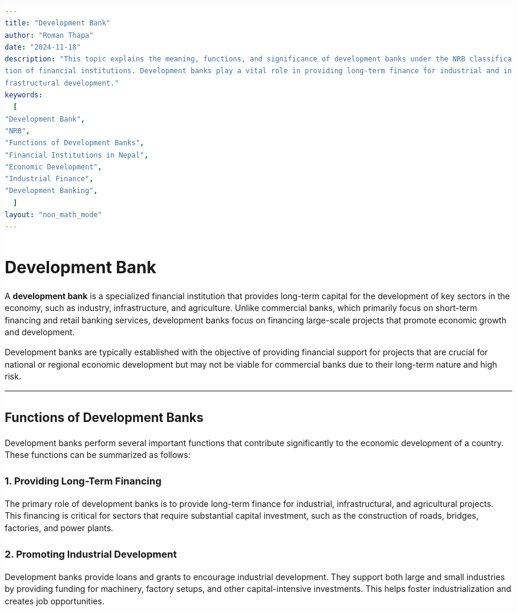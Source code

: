 ```yaml
---
title: "Development Bank"
author: "Roman Thapa"
date: "2024-11-18"
description: "This topic explains the meaning, functions, and significance of development banks under the NRB classification of financial institutions. Development banks play a vital role in providing long-term finance for industrial and infrastructural development."
keywords:
  [
"Development Bank",
"NRB",
"Functions of Development Banks",
"Financial Institutions in Nepal",
"Economic Development",
"Industrial Finance",
"Development Banking",
  ]
layout: "non_math_mode"
---
```


# Development Bank

A **development bank** is a specialized financial institution that provides long-term capital for the development of key sectors in the economy, such as industry, infrastructure, and agriculture. Unlike commercial banks, which primarily focus on short-term financing and retail banking services, development banks focus on financing large-scale projects that promote economic growth and development.

Development banks are typically established with the objective of providing financial support for projects that are crucial for national or regional economic development but may not be viable for commercial banks due to their long-term nature and high risk.

---

## Functions of Development Banks

Development banks perform several important functions that contribute significantly to the economic development of a country. These functions can be summarized as follows:

### 1. **Providing Long-Term Financing**

The primary role of development banks is to provide long-term finance for industrial, infrastructural, and agricultural projects. This financing is critical for sectors that require substantial capital investment, such as the construction of roads, bridges, factories, and power plants.

### 2. **Promoting Industrial Development**

Development banks provide loans and grants to encourage industrial development. They support both large and small industries by providing funding for machinery, factory setups, and other capital-intensive investments. This helps foster industrialization and creates job opportunities.
